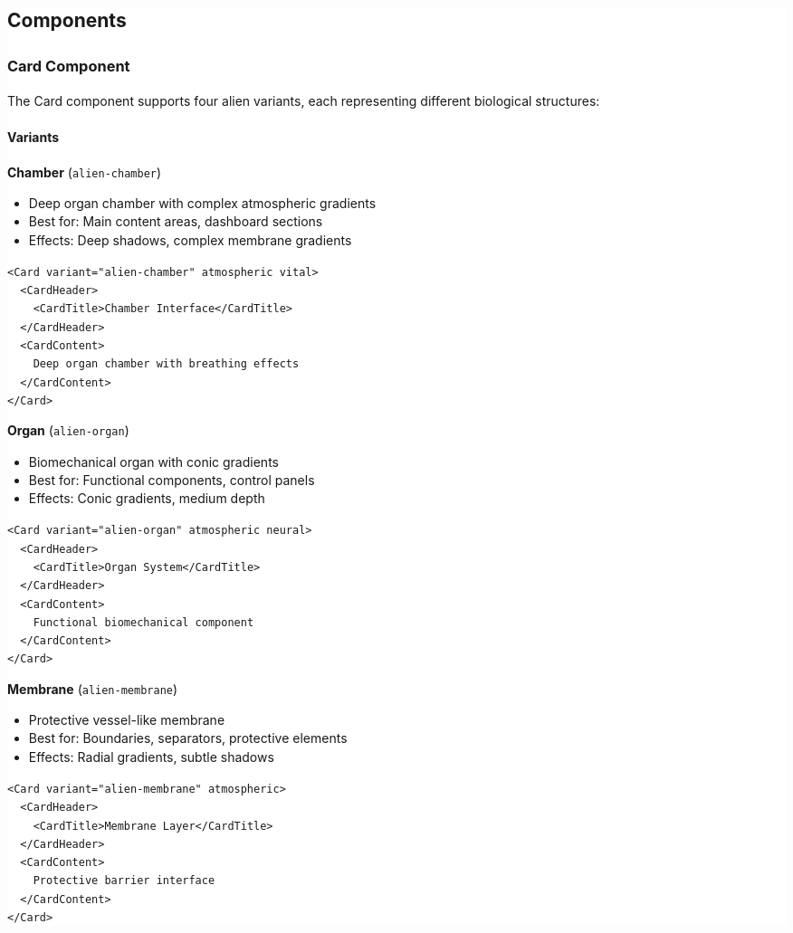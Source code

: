 ## Components

### Card Component

The Card component supports four alien variants, each representing different biological structures:

#### Variants

**Chamber** (`alien-chamber`)
- Deep organ chamber with complex atmospheric gradients
- Best for: Main content areas, dashboard sections
- Effects: Deep shadows, complex membrane gradients

```tsx
<Card variant="alien-chamber" atmospheric vital>
  <CardHeader>
    <CardTitle>Chamber Interface</CardTitle>
  </CardHeader>
  <CardContent>
    Deep organ chamber with breathing effects
  </CardContent>
</Card>
```

**Organ** (`alien-organ`)
- Biomechanical organ with conic gradients
- Best for: Functional components, control panels
- Effects: Conic gradients, medium depth

```tsx
<Card variant="alien-organ" atmospheric neural>
  <CardHeader>
    <CardTitle>Organ System</CardTitle>
  </CardHeader>
  <CardContent>
    Functional biomechanical component
  </CardContent>
</Card>
```

**Membrane** (`alien-membrane`)
- Protective vessel-like membrane
- Best for: Boundaries, separators, protective elements
- Effects: Radial gradients, subtle shadows

```tsx
<Card variant="alien-membrane" atmospheric>
  <CardHeader>
    <CardTitle>Membrane Layer</CardTitle>
  </CardHeader>
  <CardContent>
    Protective barrier interface
  </CardContent>
</Card>
```
